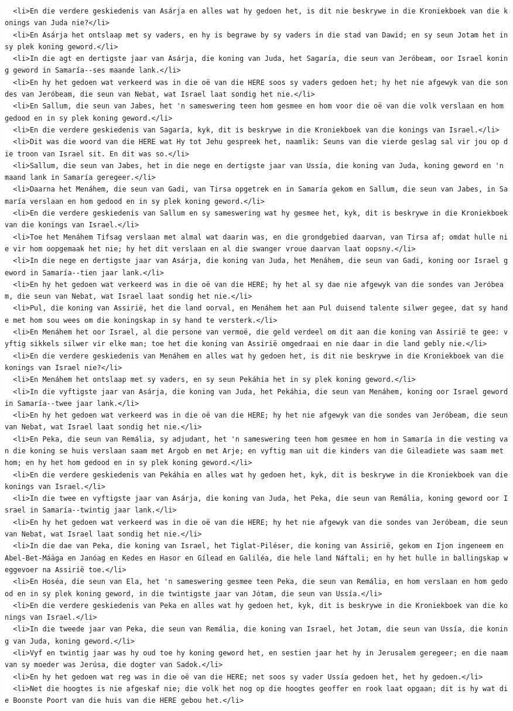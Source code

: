       <li>En die verdere geskiedenis van Asárja en alles wat hy gedoen het, is dit nie beskrywe in die Kroniekboek van die konings van Juda nie?</li>
      <li>En Asárja het ontslaap met sy vaders, en hy is begrawe by sy vaders in die stad van Dawid; en sy seun Jotam het in sy plek koning geword.</li>
      <li>In die agt en dertigste jaar van Asárja, die koning van Juda, het Sagaría, die seun van Jeróbeam, oor Israel koning geword in Samaría--ses maande lank.</li>
      <li>En hy het gedoen wat verkeerd was in die oë van die HERE soos sy vaders gedoen het; hy het nie afgewyk van die sondes van Jeróbeam, die seun van Nebat, wat Israel laat sondig het nie.</li>
      <li>En Sallum, die seun van Jabes, het 'n sameswering teen hom gesmee en hom voor die oë van die volk verslaan en hom gedood en in sy plek koning geword.</li>
      <li>En die verdere geskiedenis van Sagaría, kyk, dit is beskrywe in die Kroniekboek van die konings van Israel.</li>
      <li>Dit was die woord van die HERE wat Hy tot Jehu gespreek het, naamlik: Seuns van die vierde geslag sal vir jou op die troon van Israel sit. En dit was so.</li>
      <li>Sallum, die seun van Jabes, het in die nege en dertigste jaar van Ussía, die koning van Juda, koning geword en 'n maand lank in Samaría geregeer.</li>
      <li>Daarna het Menáhem, die seun van Gadi, van Tirsa opgetrek en in Samaría gekom en Sallum, die seun van Jabes, in Samaría verslaan en hom gedood en in sy plek koning geword.</li>
      <li>En die verdere geskiedenis van Sallum en sy sameswering wat hy gesmee het, kyk, dit is beskrywe in die Kroniekboek van die konings van Israel.</li>
      <li>Toe het Menáhem Tifsag verslaan met almal wat daarin was, en die grondgebied daarvan, van Tirsa af; omdat hulle nie vir hom oopgemaak het nie; hy het dit verslaan en al die swanger vroue daarvan laat oopsny.</li>
      <li>In die nege en dertigste jaar van Asárja, die koning van Juda, het Menáhem, die seun van Gadi, koning oor Israel geword in Samaría--tien jaar lank.</li>
      <li>En hy het gedoen wat verkeerd was in die oë van die HERE; hy het al sy dae nie afgewyk van die sondes van Jeróbeam, die seun van Nebat, wat Israel laat sondig het nie.</li>
      <li>Pul, die koning van Assirië, het die land oorval, en Menáhem het aan Pul duisend talente silwer gegee, dat sy hande met hom sou wees om die koningskap in sy hand te versterk.</li>
      <li>En Menáhem het oor Israel, al die persone van vermoë, die geld verdeel om dit aan die koning van Assirië te gee: vyftig sikkels silwer vir elke man; toe het die koning van Assirië omgedraai en nie daar in die land gebly nie.</li>
      <li>En die verdere geskiedenis van Menáhem en alles wat hy gedoen het, is dit nie beskrywe in die Kroniekboek van die konings van Israel nie?</li>
      <li>En Menáhem het ontslaap met sy vaders, en sy seun Pekáhia het in sy plek koning geword.</li>
      <li>In die vyftigste jaar van Asárja, die koning van Juda, het Pekáhia, die seun van Menáhem, koning oor Israel geword in Samaría--twee jaar lank.</li>
      <li>En hy het gedoen wat verkeerd was in die oë van die HERE; hy het nie afgewyk van die sondes van Jeróbeam, die seun van Nebat, wat Israel laat sondig het nie.</li>
      <li>En Peka, die seun van Remália, sy adjudant, het 'n sameswering teen hom gesmee en hom in Samaría in die vesting van die koning se huis verslaan saam met Argob en met Arje; en vyftig man uit die kinders van die Gileadiete was saam met hom; en hy het hom gedood en in sy plek koning geword.</li>
      <li>En die verdere geskiedenis van Pekáhia en alles wat hy gedoen het, kyk, dit is beskrywe in die Kroniekboek van die konings van Israel.</li>
      <li>In die twee en vyftigste jaar van Asárja, die koning van Juda, het Peka, die seun van Remália, koning geword oor Israel in Samaría--twintig jaar lank.</li>
      <li>En hy het gedoen wat verkeerd was in die oë van die HERE; hy het nie afgewyk van die sondes van Jeróbeam, die seun van Nebat, wat Israel laat sondig het nie.</li>
      <li>In die dae van Peka, die koning van Israel, het Tiglat-Piléser, die koning van Assirië, gekom en Ijon ingeneem en Abel-Bet-Máäga en Janóag en Kedes en Hasor en Gílead en Galiléa, die hele land Náftali; en hy het hulle in ballingskap weggevoer na Assirië toe.</li>
      <li>En Hoséa, die seun van Ela, het 'n sameswering gesmee teen Peka, die seun van Remália, en hom verslaan en hom gedood en in sy plek koning geword, in die twintigste jaar van Jótam, die seun van Ussía.</li>
      <li>En die verdere geskiedenis van Peka en alles wat hy gedoen het, kyk, dit is beskrywe in die Kroniekboek van die konings van Israel.</li>
      <li>In die tweede jaar van Peka, die seun van Remália, die koning van Israel, het Jotam, die seun van Ussía, die koning van Juda, koning geword.</li>
      <li>Vyf en twintig jaar was hy oud toe hy koning geword het, en sestien jaar het hy in Jerusalem geregeer; en die naam van sy moeder was Jerúsa, die dogter van Sadok.</li>
      <li>En hy het gedoen wat reg was in die oë van die HERE; net soos sy vader Ussía gedoen het, het hy gedoen.</li>
      <li>Net die hoogtes is nie afgeskaf nie; die volk het nog op die hoogtes geoffer en rook laat opgaan; dit is hy wat die Boonste Poort van die huis van die HERE gebou het.</li>